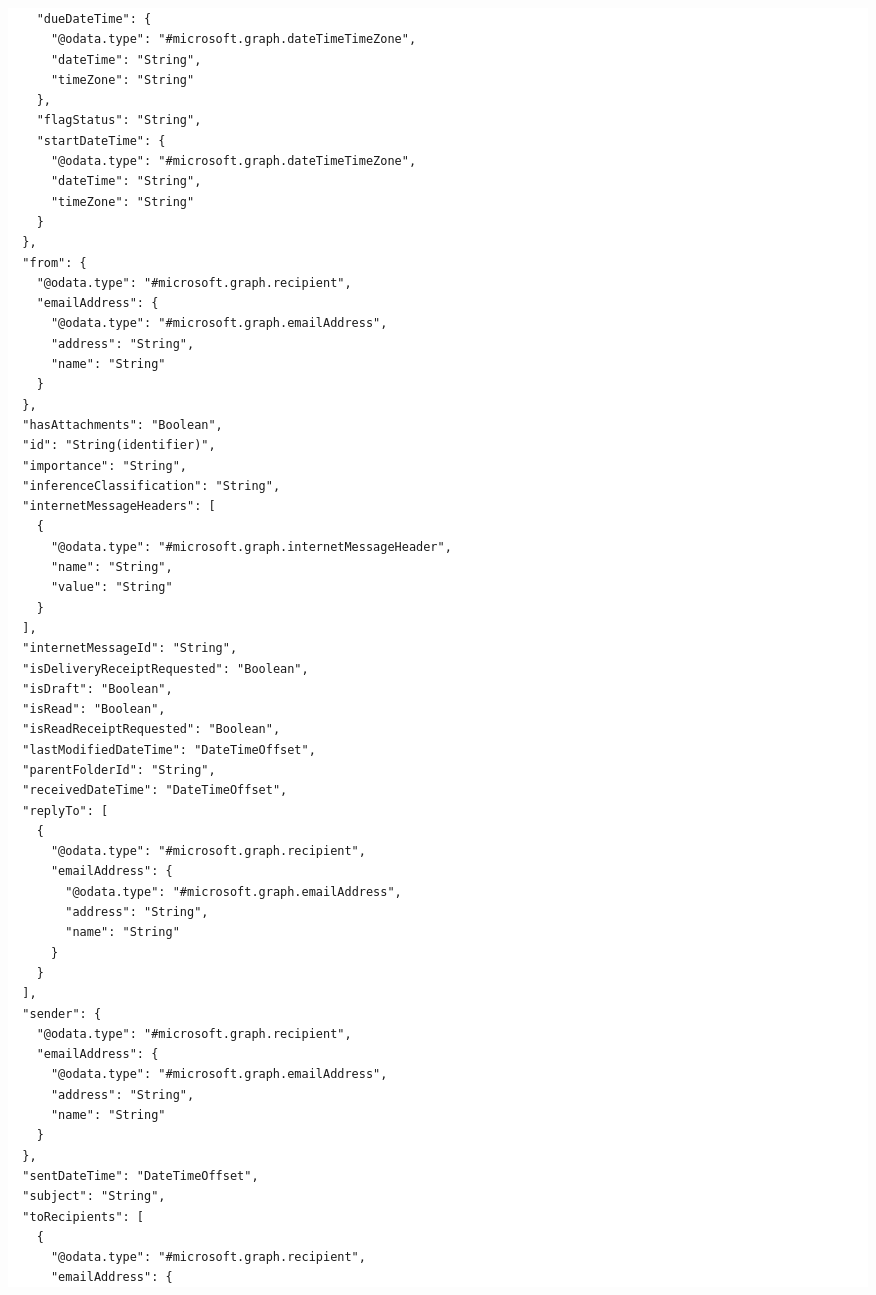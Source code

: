 ```http
    "dueDateTime": {
      "@odata.type": "#microsoft.graph.dateTimeTimeZone",
      "dateTime": "String",
      "timeZone": "String"
    },
    "flagStatus": "String",
    "startDateTime": {
      "@odata.type": "#microsoft.graph.dateTimeTimeZone",
      "dateTime": "String",
      "timeZone": "String"
    }
  },
  "from": {
    "@odata.type": "#microsoft.graph.recipient",
    "emailAddress": {
      "@odata.type": "#microsoft.graph.emailAddress",
      "address": "String",
      "name": "String"
    }
  },
  "hasAttachments": "Boolean",
  "id": "String(identifier)",
  "importance": "String",
  "inferenceClassification": "String",
  "internetMessageHeaders": [
    {
      "@odata.type": "#microsoft.graph.internetMessageHeader",
      "name": "String",
      "value": "String"
    }
  ],
  "internetMessageId": "String",
  "isDeliveryReceiptRequested": "Boolean",
  "isDraft": "Boolean",
  "isRead": "Boolean",
  "isReadReceiptRequested": "Boolean",
  "lastModifiedDateTime": "DateTimeOffset",
  "parentFolderId": "String",
  "receivedDateTime": "DateTimeOffset",
  "replyTo": [
    {
      "@odata.type": "#microsoft.graph.recipient",
      "emailAddress": {
        "@odata.type": "#microsoft.graph.emailAddress",
        "address": "String",
        "name": "String"
      }
    }
  ],
  "sender": {
    "@odata.type": "#microsoft.graph.recipient",
    "emailAddress": {
      "@odata.type": "#microsoft.graph.emailAddress",
      "address": "String",
      "name": "String"
    }
  },
  "sentDateTime": "DateTimeOffset",
  "subject": "String",
  "toRecipients": [
    {
      "@odata.type": "#microsoft.graph.recipient",
      "emailAddress": {
```